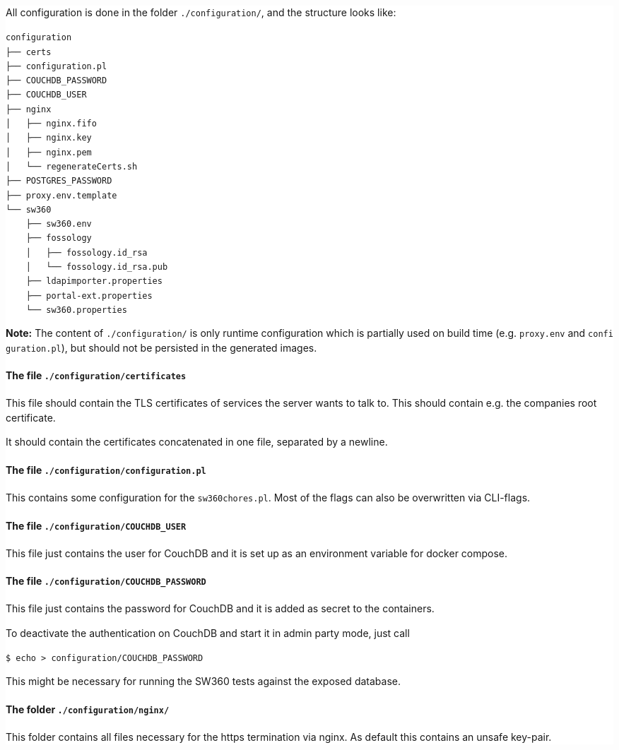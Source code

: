All configuration is done in the folder `./configuration/`, and the structure looks like:
```
configuration
├── certs
├── configuration.pl
├── COUCHDB_PASSWORD
├── COUCHDB_USER
├── nginx
│   ├── nginx.fifo
│   ├── nginx.key
│   ├── nginx.pem
│   └── regenerateCerts.sh
├── POSTGRES_PASSWORD
├── proxy.env.template
└── sw360
    ├── sw360.env
    ├── fossology
    │   ├── fossology.id_rsa
    │   └── fossology.id_rsa.pub
    ├── ldapimporter.properties
    ├── portal-ext.properties
    └── sw360.properties
```
**Note:** The content of `./configuration/` is only runtime configuration which is partially used on build time (e.g. `proxy.env` and `configuration.pl`), but should not be persisted in the generated images.

#### The file `./configuration/certificates`
This file should contain the TLS certificates of services the server wants to talk to. This should contain e.g. the companies root certificate.

It should contain the certificates concatenated in one file, separated by a newline.

#### The file `./configuration/configuration.pl`
This contains some configuration for the `sw360chores.pl`.
Most of the flags can also be overwritten via CLI-flags.

#### The file `./configuration/COUCHDB_USER`
This file just contains the user for CouchDB and it is set up as an environment variable for docker compose.

#### The file `./configuration/COUCHDB_PASSWORD`
This file just contains the password for CouchDB and it is added as secret to the containers.

To deactivate the authentication on CouchDB and start it in admin party mode, just call
```
$ echo > configuration/COUCHDB_PASSWORD
```
This might be necessary for running the SW360 tests against the exposed database.

#### The folder `./configuration/nginx/`
This folder contains all files necessary for the https termination via nginx.
As default this contains an unsafe key-pair.
